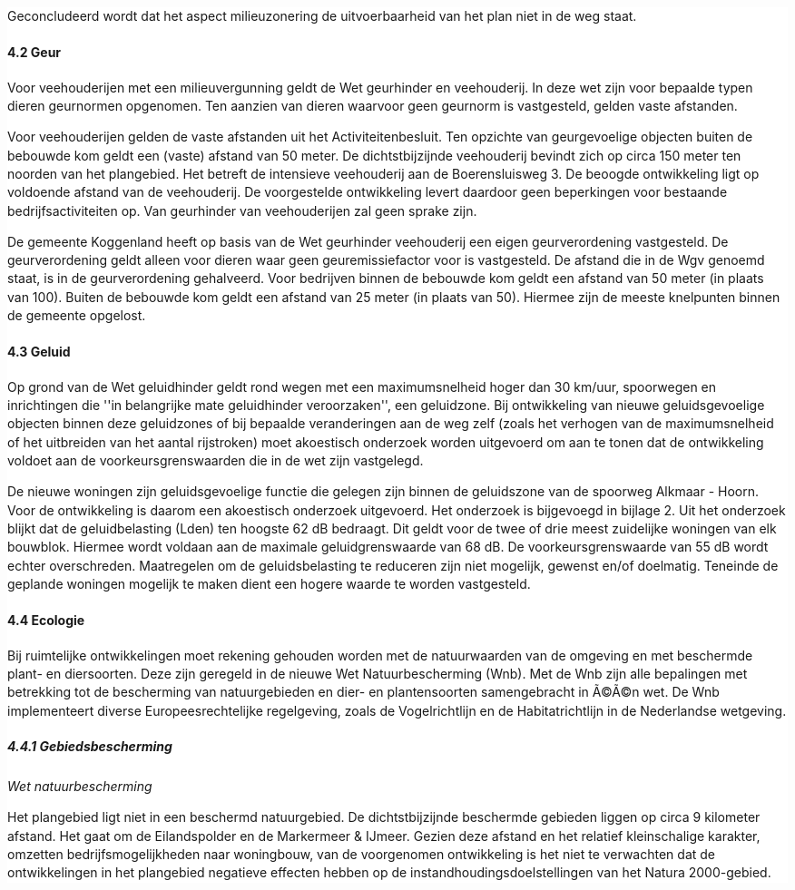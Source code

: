 Geconcludeerd wordt dat het aspect milieuzonering de uitvoerbaarheid van het plan niet in de weg staat.

#### 4\.2 Geur

Voor veehouderijen met een milieuvergunning geldt de Wet geurhinder en veehouderij. In deze wet zijn voor bepaalde typen dieren geurnormen opgenomen. Ten aanzien van dieren waarvoor geen geurnorm is vastgesteld, gelden vaste afstanden.

Voor veehouderijen gelden de vaste afstanden uit het Activiteitenbesluit. Ten opzichte van geurgevoelige objecten buiten de bebouwde kom geldt een (vaste) afstand van 50 meter. De dichtstbijzijnde veehouderij bevindt zich op circa 150 meter ten noorden van het plangebied. Het betreft de intensieve veehouderij aan de Boerensluisweg 3\. De beoogde ontwikkeling ligt op voldoende afstand van de veehouderij. De voorgestelde ontwikkeling levert daardoor geen beperkingen voor bestaande bedrijfsactiviteiten op. Van geurhinder van veehouderijen zal geen sprake zijn.

De gemeente Koggenland heeft op basis van de Wet geurhinder veehouderij een eigen geurverordening vastgesteld. De geurverordening geldt alleen voor dieren waar geen geuremissiefactor voor is vastgesteld. De afstand die in de Wgv genoemd staat, is in de geurverordening gehalveerd. Voor bedrijven binnen de bebouwde kom geldt een afstand van 50 meter (in plaats van 100\). Buiten de bebouwde kom geldt een afstand van 25 meter (in plaats van 50\). Hiermee zijn de meeste knelpunten binnen de gemeente opgelost.

#### 4\.3 Geluid

Op grond van de Wet geluidhinder geldt rond wegen met een maximumsnelheid hoger dan 30 km/uur, spoorwegen en inrichtingen die ''in belangrijke mate geluidhinder veroorzaken'', een geluidzone. Bij ontwikkeling van nieuwe geluidsgevoelige objecten binnen deze geluidzones of bij bepaalde veranderingen aan de weg zelf (zoals het verhogen van de maximumsnelheid of het uitbreiden van het aantal rijstroken) moet akoestisch onderzoek worden uitgevoerd om aan te tonen dat de ontwikkeling voldoet aan de voorkeursgrenswaarden die in de wet zijn vastgelegd.

De nieuwe woningen zijn geluidsgevoelige functie die gelegen zijn binnen de geluidszone van de spoorweg Alkmaar \- Hoorn. Voor de ontwikkeling is daarom een akoestisch onderzoek uitgevoerd. Het onderzoek is bijgevoegd in bijlage 2. Uit het onderzoek blijkt dat de geluidbelasting (Lden) ten hoogste 62 dB bedraagt. Dit geldt voor de twee of drie meest zuidelijke woningen van elk bouwblok. Hiermee wordt voldaan aan de maximale geluidgrenswaarde van 68 dB. De voorkeursgrenswaarde van 55 dB wordt echter overschreden. Maatregelen om de geluidsbelasting te reduceren zijn niet mogelijk, gewenst en/of doelmatig. Teneinde de geplande woningen mogelijk te maken dient een hogere waarde te worden vastgesteld.

#### 4\.4 Ecologie

Bij ruimtelijke ontwikkelingen moet rekening gehouden worden met de natuurwaarden van de omgeving en met beschermde plant\- en diersoorten. Deze zijn geregeld in de nieuwe Wet Natuurbescherming (Wnb). Met de Wnb zijn alle bepalingen met betrekking tot de bescherming van natuurgebieden en dier\- en plantensoorten samengebracht in Ã©Ã©n wet. De Wnb implementeert diverse Europeesrechtelijke regelgeving, zoals de Vogelrichtlijn en de Habitatrichtlijn in de Nederlandse wetgeving.

##### 4\.4\.1 Gebiedsbescherming

*Wet natuurbescherming*

Het plangebied ligt niet in een beschermd natuurgebied. De dichtstbijzijnde beschermde gebieden liggen op circa 9 kilometer afstand. Het gaat om de Eilandspolder en de Markermeer \& IJmeer. Gezien deze afstand en het relatief kleinschalige karakter, omzetten bedrijfsmogelijkheden naar woningbouw, van de voorgenomen ontwikkeling is het niet te verwachten dat de ontwikkelingen in het plangebied negatieve effecten hebben op de instandhoudingsdoelstellingen van het Natura 2000\-gebied.
